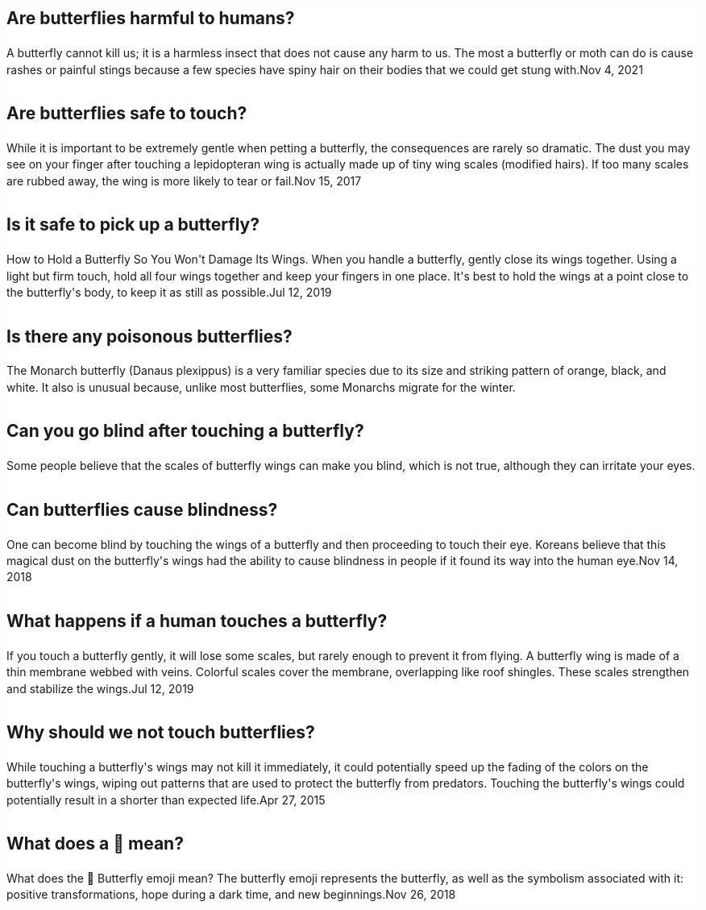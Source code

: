 ## Are butterflies harmful to humans?
A butterfly cannot kill us; it is a harmless insect that does not cause any harm to us. The most a butterfly or moth can do is cause rashes or painful stings because a few species have spiny hair on their bodies that we could get stung with.Nov 4, 2021

## Are butterflies safe to touch?
While it is important to be extremely gentle when petting a butterfly, the consequences are rarely so dramatic. The dust you may see on your finger after touching a lepidopteran wing is actually made up of tiny wing scales (modified hairs). If too many scales are rubbed away, the wing is more likely to tear or fail.Nov 15, 2017

## Is it safe to pick up a butterfly?
How to Hold a Butterfly So You Won't Damage Its Wings. When you handle a butterfly, gently close its wings together. Using a light but firm touch, hold all four wings together and keep your fingers in one place. It's best to hold the wings at a point close to the butterfly's body, to keep it as still as possible.Jul 12, 2019

## Is there any poisonous butterflies?
The Monarch butterfly (Danaus plexippus) is a very familiar species due to its size and striking pattern of orange, black, and white. It also is unusual because, unlike most butterflies, some Monarchs migrate for the winter.

## Can you go blind after touching a butterfly?
Some people believe that the scales of butterfly wings can make you blind, which is not true, although they can irritate your eyes.

## Can butterflies cause blindness?
One can become blind by touching the wings of a butterfly and then proceeding to touch their eye. Koreans believe that this magical dust on the butterfly's wings had the ability to cause blindness in people if it found its way into the human eye.Nov 14, 2018

## What happens if a human touches a butterfly?
If you touch a butterfly gently, it will lose some scales, but rarely enough to prevent it from flying. A butterfly wing is made of a thin membrane webbed with veins. Colorful scales cover the membrane, overlapping like roof shingles. These scales strengthen and stabilize the wings.Jul 12, 2019

## Why should we not touch butterflies?
While touching a butterfly's wings may not kill it immediately, it could potentially speed up the fading of the colors on the butterfly's wings, wiping out patterns that are used to protect the butterfly from predators. Touching the butterfly's wings could potentially result in a shorter than expected life.Apr 27, 2015

## What does a 🦋 mean?
What does the 🦋 Butterfly emoji mean? The butterfly emoji represents the butterfly, as well as the symbolism associated with it: positive transformations, hope during a dark time, and new beginnings.Nov 26, 2018
